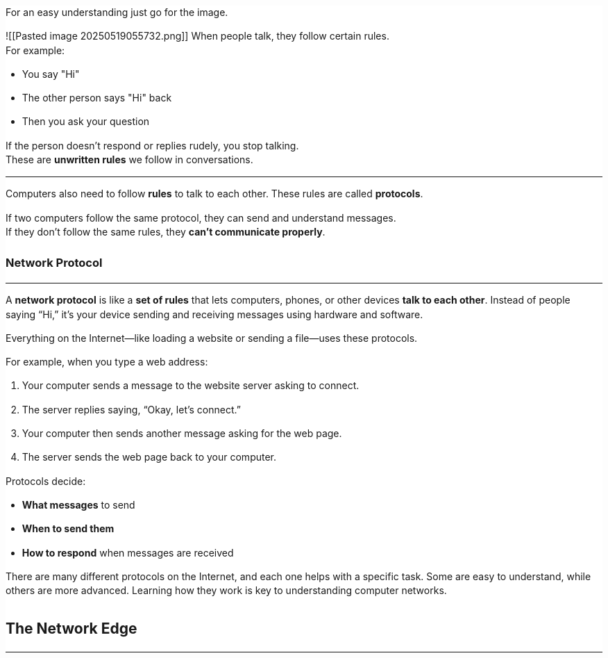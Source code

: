For an easy understanding just go for the image.

![[Pasted image 20250519055732.png]]
When people talk, they follow certain rules.  
For example:

- You say "Hi"
    
- The other person says "Hi" back
    
- Then you ask your question
    

If the person doesn’t respond or replies rudely, you stop talking.  
These are **unwritten rules** we follow in conversations.

---

Computers also need to follow **rules** to talk to each other. These rules are called **protocols**.

If two computers follow the same protocol, they can send and understand messages.  
If they don’t follow the same rules, they **can’t communicate properly**.

### Network Protocol
---
A **network protocol** is like a **set of rules** that lets computers, phones, or other devices **talk to each other**. Instead of people saying “Hi,” it’s your device sending and receiving messages using hardware and software.

Everything on the Internet—like loading a website or sending a file—uses these protocols.

For example, when you type a web address:

1. Your computer sends a message to the website server asking to connect.
    
2. The server replies saying, “Okay, let’s connect.”
    
3. Your computer then sends another message asking for the web page.
    
4. The server sends the web page back to your computer.
    

Protocols decide:

- **What messages** to send
    
- **When to send them**
    
- **How to respond** when messages are received
    

There are many different protocols on the Internet, and each one helps with a specific task. Some are easy to understand, while others are more advanced. Learning how they work is key to understanding computer networks.

## The Network Edge

---
